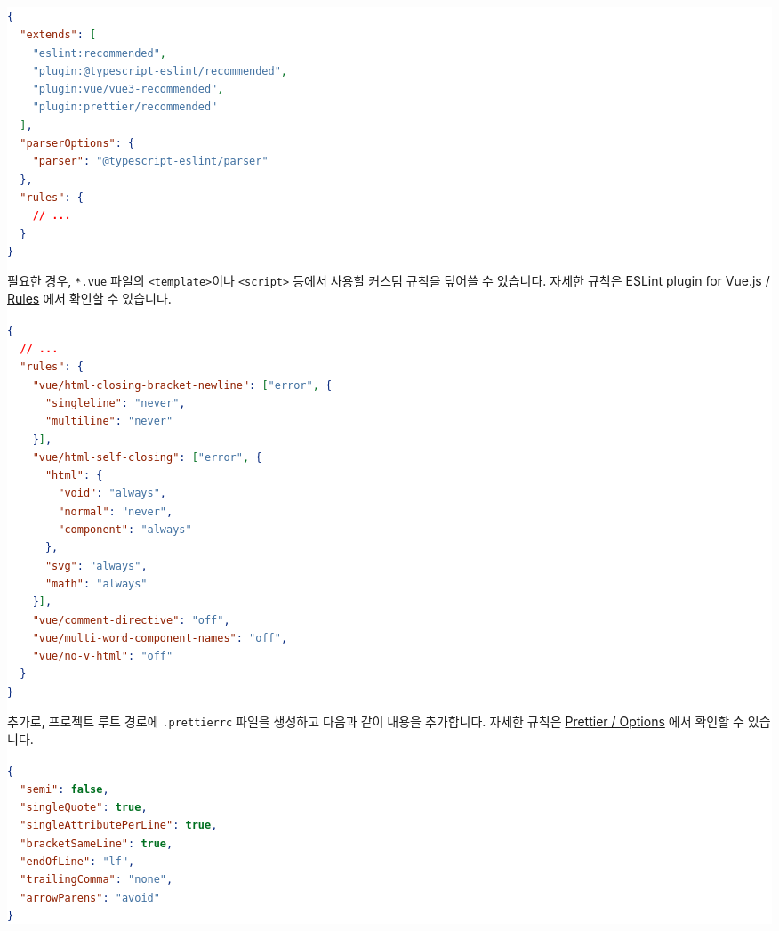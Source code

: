 ```json --path=/.eslintrc.json --caption=타입스크립트인 경우.
{
  "extends": [
    "eslint:recommended",
    "plugin:@typescript-eslint/recommended",
    "plugin:vue/vue3-recommended",
    "plugin:prettier/recommended"
  ],
  "parserOptions": {
    "parser": "@typescript-eslint/parser"
  },
  "rules": {
    // ...
  }
}
```

필요한 경우, `*.vue` 파일의 `<template>`이나 `<script>` 등에서 사용할 커스텀 규칙을 덮어쓸 수 있습니다.
자세한 규칙은 [ESLint plugin for Vue.js / Rules](https://eslint.vuejs.org/rules/) 에서 확인할 수 있습니다.

```json --path=/.eslintrc.json --caption=Vue 커스텀 규칙을 추가.
{
  // ...
  "rules": {
    "vue/html-closing-bracket-newline": ["error", {
      "singleline": "never",
      "multiline": "never"
    }],
    "vue/html-self-closing": ["error", {
      "html": {
        "void": "always",
        "normal": "never",
        "component": "always"
      },
      "svg": "always",
      "math": "always"
    }],
    "vue/comment-directive": "off",
    "vue/multi-word-component-names": "off",
    "vue/no-v-html": "off"
  }
}
```

추가로, 프로젝트 루트 경로에 `.prettierrc` 파일을 생성하고 다음과 같이 내용을 추가합니다.
자세한 규칙은 [Prettier / Options](https://prettier.io/docs/en/options) 에서 확인할 수 있습니다.

```json --path=/.prettierrc
{
  "semi": false,
  "singleQuote": true,
  "singleAttributePerLine": true,
  "bracketSameLine": true,
  "endOfLine": "lf",
  "trailingComma": "none",
  "arrowParens": "avoid"
}
```
